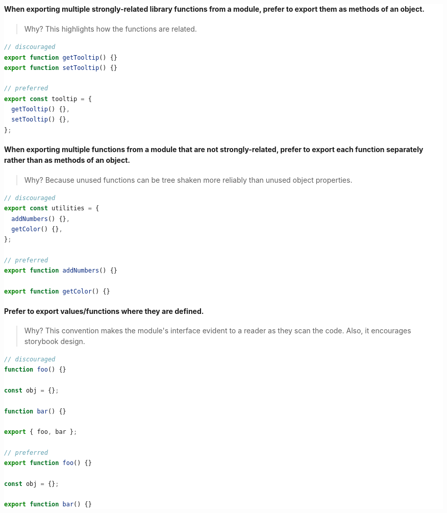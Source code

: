 #### When exporting multiple strongly-related library functions from a module, prefer to export them as methods of an object.

> Why? This highlights how the functions are related.

```javascript
// discouraged
export function getTooltip() {}
export function setTooltip() {}

// preferred
export const tooltip = {
  getTooltip() {},
  setTooltip() {},
};
```

#### When exporting multiple functions from a module that are not strongly-related, prefer to export each function separately rather than as methods of an object.

> Why? Because unused functions can be tree shaken more reliably than unused object properties.

```javascript
// discouraged
export const utilities = {
  addNumbers() {},
  getColor() {},
};

// preferred
export function addNumbers() {}

export function getColor() {}
```

#### Prefer to export values/functions where they are defined.

> Why? This convention makes the module's interface evident to a reader as they scan the code. Also, it encourages storybook design.

```javascript
// discouraged
function foo() {}

const obj = {};

function bar() {}

export { foo, bar };

// preferred
export function foo() {}

const obj = {};

export function bar() {}
```
